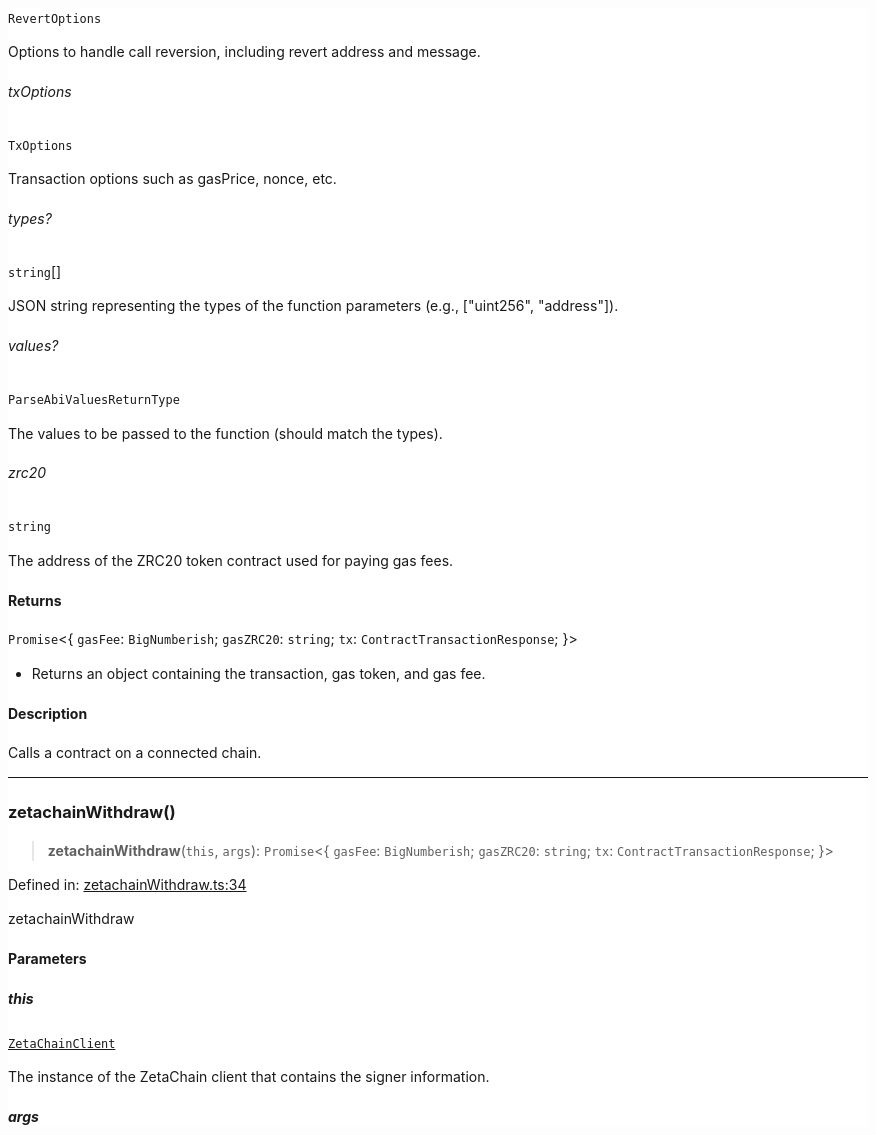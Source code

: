 `RevertOptions`

Options to handle call reversion, including revert address and message.

###### txOptions

`TxOptions`

Transaction options such as gasPrice, nonce, etc.

###### types?

`string`[]

JSON string representing the types of the function parameters (e.g., ["uint256", "address"]).

###### values?

`ParseAbiValuesReturnType`

The values to be passed to the function (should match the types).

###### zrc20

`string`

The address of the ZRC20 token contract used for paying gas fees.

#### Returns

`Promise`\<\{ `gasFee`: `BigNumberish`; `gasZRC20`: `string`; `tx`: `ContractTransactionResponse`; \}\>

- Returns an object containing the transaction, gas token, and gas fee.

#### Description

Calls a contract on a connected chain.

***

### zetachainWithdraw()

> **zetachainWithdraw**(`this`, `args`): `Promise`\<\{ `gasFee`: `BigNumberish`; `gasZRC20`: `string`; `tx`: `ContractTransactionResponse`; \}\>

Defined in: [zetachainWithdraw.ts:34](https://github.com/zeta-chain/toolkit/blob/d63b5b5cc9ea3d0805749dfd698d55ca1da4b87f/packages/client/src/zetachainWithdraw.ts#L34)

zetachainWithdraw

#### Parameters

##### this

[`ZetaChainClient`](toolkit/index.md#zetachainclient)

The instance of the ZetaChain client that contains the signer information.

##### args
